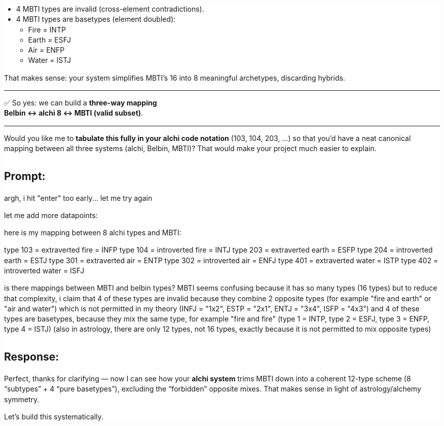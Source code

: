 *   4 MBTI types are invalid (cross-element contradictions).
*   4 MBTI types are basetypes (element doubled):
    *   Fire = INTP
    *   Earth = ESFJ
    *   Air = ENFP
    *   Water = ISTJ

That makes sense: your system simplifies MBTI’s 16 into 8 meaningful archetypes, discarding hybrids.

* * *

✅ So yes: we can build a **three-way mapping**  
**Belbin ↔ alchi 8 ↔ MBTI (valid subset)**.

* * *

Would you like me to **tabulate this fully in your alchi code notation** (103, 104, 203, …) so that you’d have a neat canonical mapping between all three systems (alchi, Belbin, MBTI)? That would make your project much easier to explain.

## Prompt:
argh, i hit "enter" too early... let me try again

let me add more datapoints:

here is my mapping between 8 alchi types and MBTI:

type 103 = extraverted fire = INFP
type 104 = introverted fire = INTJ
type 203 = extraverted earth = ESFP
type 204 = introverted earth = ESTJ
type 301 = extraverted air = ENTP
type 302 = introverted air = ENFJ
type 401 = extraverted water = ISTP
type 402 = introverted water = ISFJ

is there mappings between MBTI and belbin types?
MBTI seems confusing because it has so many types (16 types)
but to reduce that complexity, i claim that 4 of these types are invalid
because they combine 2 opposite types (for example "fire and earth" or "air and water")
which is not permitted in my theory
(INFJ = "1x2", ESTP = "2x1", ENTJ = "3x4", ISFP = "4x3")
and 4 of these types are basetypes, because they mix the same type, for example "fire and fire"
(type 1 = INTP, type 2 = ESFJ, type 3 = ENFP, type 4 = ISTJ)
(also in astrology, there are only 12 types, not 16 types, exactly because it is not permitted to mix opposite types)

## Response:
Perfect, thanks for clarifying — now I can see how your **alchi system** trims MBTI down into a coherent 12-type scheme (8 “subtypes” + 4 “pure basetypes”), excluding the “forbidden” opposite mixes. That makes sense in light of astrology/alchemy symmetry.

Let’s build this systematically.

